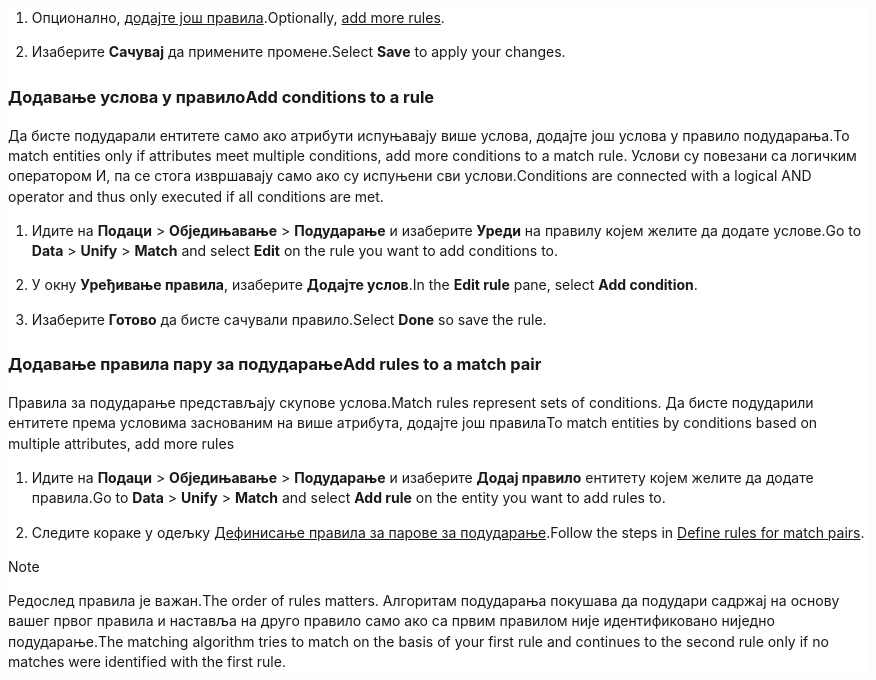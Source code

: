 1. <span data-ttu-id="d8d14-160">Опционално, [додајте још правила](#add-rules-to-a-match-pair).</span><span class="sxs-lookup"><span data-stu-id="d8d14-160">Optionally, [add more rules](#add-rules-to-a-match-pair).</span></span>

1. <span data-ttu-id="d8d14-161">Изаберите **Сачувај** да примените промене.</span><span class="sxs-lookup"><span data-stu-id="d8d14-161">Select **Save** to apply your changes.</span></span>

### <a name="add-conditions-to-a-rule"></a><span data-ttu-id="d8d14-162">Додавање услова у правило</span><span class="sxs-lookup"><span data-stu-id="d8d14-162">Add conditions to a rule</span></span>

<span data-ttu-id="d8d14-163">Да бисте подударали ентитете само ако атрибути испуњавају више услова, додајте још услова у правило подударања.</span><span class="sxs-lookup"><span data-stu-id="d8d14-163">To match entities only if attributes meet multiple conditions, add more conditions to a match rule.</span></span> <span data-ttu-id="d8d14-164">Услови су повезани са логичким оператором И, па се стога извршавају само ако су испуњени сви услови.</span><span class="sxs-lookup"><span data-stu-id="d8d14-164">Conditions are connected with a logical AND operator and thus only executed if all conditions are met.</span></span>

1. <span data-ttu-id="d8d14-165">Идите на **Подаци** > **Обједињавање** > **Подударање** и изаберите **Уреди** на правилу којем желите да додате услове.</span><span class="sxs-lookup"><span data-stu-id="d8d14-165">Go to **Data** > **Unify** > **Match** and select **Edit** on the rule you want to add conditions to.</span></span>

1. <span data-ttu-id="d8d14-166">У окну **Уређивање правила**, изаберите **Додајте услов**.</span><span class="sxs-lookup"><span data-stu-id="d8d14-166">In the **Edit rule** pane, select **Add condition**.</span></span>

1. <span data-ttu-id="d8d14-167">Изаберите **Готово** да бисте сачували правило.</span><span class="sxs-lookup"><span data-stu-id="d8d14-167">Select **Done** so save the rule.</span></span>

### <a name="add-rules-to-a-match-pair"></a><span data-ttu-id="d8d14-168">Додавање правила пару за подударање</span><span class="sxs-lookup"><span data-stu-id="d8d14-168">Add rules to a match pair</span></span>

<span data-ttu-id="d8d14-169">Правила за подударање представљају скупове услова.</span><span class="sxs-lookup"><span data-stu-id="d8d14-169">Match rules represent sets of conditions.</span></span> <span data-ttu-id="d8d14-170">Да бисте подударили ентитете према условима заснованим на више атрибута, додајте још правила</span><span class="sxs-lookup"><span data-stu-id="d8d14-170">To match entities by conditions based on multiple attributes, add more rules</span></span>

1.  <span data-ttu-id="d8d14-171">Идите на **Подаци** > **Обједињавање** > **Подударање** и изаберите **Додај правило** ентитету којем желите да додате правила.</span><span class="sxs-lookup"><span data-stu-id="d8d14-171">Go to **Data** > **Unify** > **Match** and select **Add rule** on the entity you want to add rules to.</span></span>

2. <span data-ttu-id="d8d14-172">Следите кораке у одељку [Дефинисање правила за парове за подударање](#define-rules-for-match-pairs).</span><span class="sxs-lookup"><span data-stu-id="d8d14-172">Follow the steps in [Define rules for match pairs](#define-rules-for-match-pairs).</span></span>

> [!NOTE]
> <span data-ttu-id="d8d14-173">Редослед правила је важан.</span><span class="sxs-lookup"><span data-stu-id="d8d14-173">The order of rules matters.</span></span> <span data-ttu-id="d8d14-174">Алгоритам подударања покушава да подудари садржај на основу вашег првог правила и наставља на друго правило само ако са првим правилом није идентификовано ниједно подударање.</span><span class="sxs-lookup"><span data-stu-id="d8d14-174">The matching algorithm tries to match on the basis of your first rule and continues to the second rule only if no matches were identified with the first rule.</span></span>
